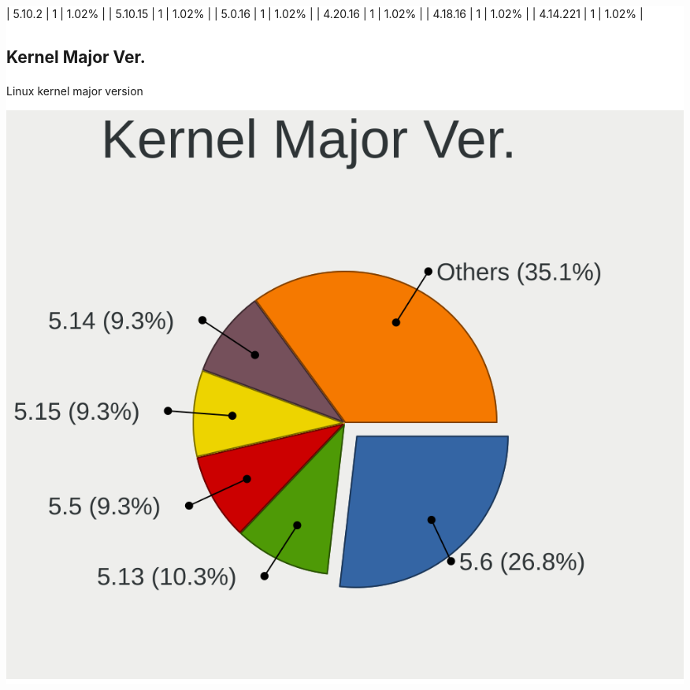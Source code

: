 | 5.10.2   | 1         | 1.02%   |
| 5.10.15  | 1         | 1.02%   |
| 5.0.16   | 1         | 1.02%   |
| 4.20.16  | 1         | 1.02%   |
| 4.18.16  | 1         | 1.02%   |
| 4.14.221 | 1         | 1.02%   |

Kernel Major Ver.
-----------------

Linux kernel major version

![Kernel Major Ver.](./images/pie_chart/os_kernel_major.svg)
